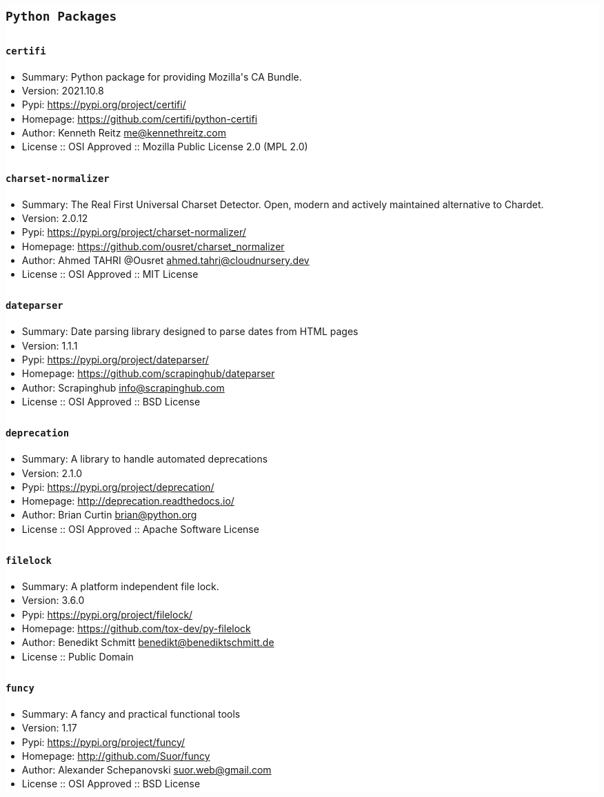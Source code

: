 ## `Python Packages`


### `certifi`

* Summary: Python package for providing Mozilla's CA Bundle.
* Version: 2021.10.8
* Pypi: https://pypi.org/project/certifi/
* Homepage: https://github.com/certifi/python-certifi
* Author: Kenneth Reitz me@kennethreitz.com
* License :: OSI Approved :: Mozilla Public License 2.0 (MPL 2.0)

### `charset-normalizer`

* Summary: The Real First Universal Charset Detector. Open, modern and actively maintained alternative to Chardet.
* Version: 2.0.12
* Pypi: https://pypi.org/project/charset-normalizer/
* Homepage: https://github.com/ousret/charset_normalizer
* Author: Ahmed TAHRI @Ousret ahmed.tahri@cloudnursery.dev
* License :: OSI Approved :: MIT License

### `dateparser`

* Summary: Date parsing library designed to parse dates from HTML pages
* Version: 1.1.1
* Pypi: https://pypi.org/project/dateparser/
* Homepage: https://github.com/scrapinghub/dateparser
* Author: Scrapinghub info@scrapinghub.com
* License :: OSI Approved :: BSD License

### `deprecation`

* Summary: A library to handle automated deprecations
* Version: 2.1.0
* Pypi: https://pypi.org/project/deprecation/
* Homepage: http://deprecation.readthedocs.io/
* Author: Brian Curtin brian@python.org
* License :: OSI Approved :: Apache Software License

### `filelock`

* Summary: A platform independent file lock.
* Version: 3.6.0
* Pypi: https://pypi.org/project/filelock/
* Homepage: https://github.com/tox-dev/py-filelock
* Author: Benedikt Schmitt benedikt@benediktschmitt.de
* License :: Public Domain

### `funcy`

* Summary: A fancy and practical functional tools
* Version: 1.17
* Pypi: https://pypi.org/project/funcy/
* Homepage: http://github.com/Suor/funcy
* Author: Alexander Schepanovski suor.web@gmail.com
* License :: OSI Approved :: BSD License
